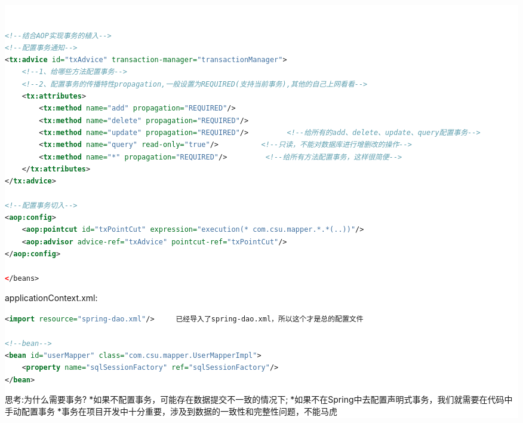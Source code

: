 ```xml

    
<!--结合AOP实现事务的植入-->
<!--配置事务通知-->
<tx:advice id="txAdvice" transaction-manager="transactionManager">
    <!--1、给哪些方法配置事务-->
    <!--2、配置事务的传播特性propagation,一般设置为REQUIRED(支持当前事务),其他的自己上网看看-->
    <tx:attributes>
        <tx:method name="add" propagation="REQUIRED"/>
        <tx:method name="delete" propagation="REQUIRED"/>
        <tx:method name="update" propagation="REQUIRED"/>         <!--给所有的add、delete、update、query配置事务-->
        <tx:method name="query" read-only="true"/>          <!--只读，不能对数据库进行增删改的操作-->
        <tx:method name="*" propagation="REQUIRED"/>         <!--给所有方法配置事务，这样很简便-->
    </tx:attributes>
</tx:advice>

<!--配置事务切入-->
<aop:config>
    <aop:pointcut id="txPointCut" expression="execution(* com.csu.mapper.*.*(..))"/>
    <aop:advisor advice-ref="txAdvice" pointcut-ref="txPointCut"/>
</aop:config>
    
</beans>    
```

applicationContext.xml:

```xml
<import resource="spring-dao.xml"/>		已经导入了spring-dao.xml，所以这个才是总的配置文件

<!--bean-->
<bean id="userMapper" class="com.csu.mapper.UserMapperImpl">
    <property name="sqlSessionFactory" ref="sqlSessionFactory"/>
</bean>
```

思考:为什么需要事务?
  *如果不配置事务，可能存在数据提交不一致的情况下;
  *如果不在Spring中去配置声明式事务，我们就需要在代码中手动配置事务
  *事务在项目开发中十分重要，涉及到数据的一致性和完整性问题，不能马虎
